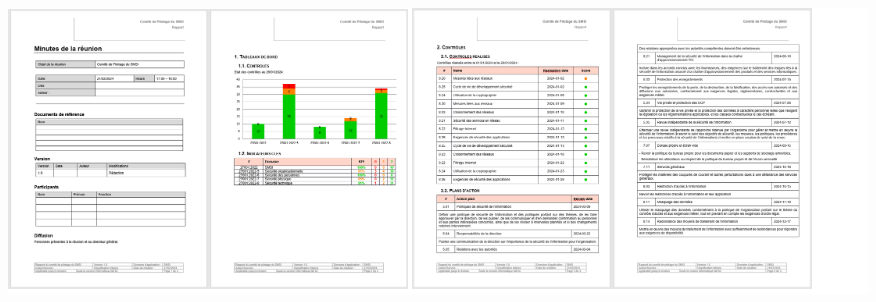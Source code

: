 [<img src="public/screenshots/pilotage1.png" width="400">](public/screenshots/pilotage1.png)
[<img src="public/screenshots/pilotage2.png" width="400">](public/screenshots/pilotage2.png)
